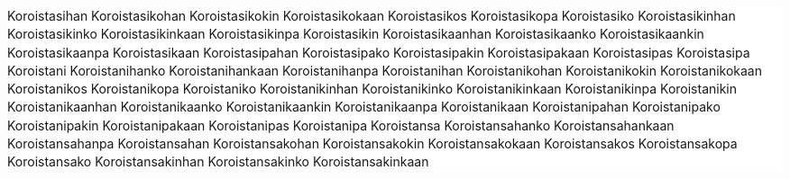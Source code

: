 Koroistasihan
Koroistasikohan
Koroistasikokin
Koroistasikokaan
Koroistasikos
Koroistasikopa
Koroistasiko
Koroistasikinhan
Koroistasikinko
Koroistasikinkaan
Koroistasikinpa
Koroistasikin
Koroistasikaanhan
Koroistasikaanko
Koroistasikaankin
Koroistasikaanpa
Koroistasikaan
Koroistasipahan
Koroistasipako
Koroistasipakin
Koroistasipakaan
Koroistasipas
Koroistasipa
Koroistani
Koroistanihanko
Koroistanihankaan
Koroistanihanpa
Koroistanihan
Koroistanikohan
Koroistanikokin
Koroistanikokaan
Koroistanikos
Koroistanikopa
Koroistaniko
Koroistanikinhan
Koroistanikinko
Koroistanikinkaan
Koroistanikinpa
Koroistanikin
Koroistanikaanhan
Koroistanikaanko
Koroistanikaankin
Koroistanikaanpa
Koroistanikaan
Koroistanipahan
Koroistanipako
Koroistanipakin
Koroistanipakaan
Koroistanipas
Koroistanipa
Koroistansa
Koroistansahanko
Koroistansahankaan
Koroistansahanpa
Koroistansahan
Koroistansakohan
Koroistansakokin
Koroistansakokaan
Koroistansakos
Koroistansakopa
Koroistansako
Koroistansakinhan
Koroistansakinko
Koroistansakinkaan